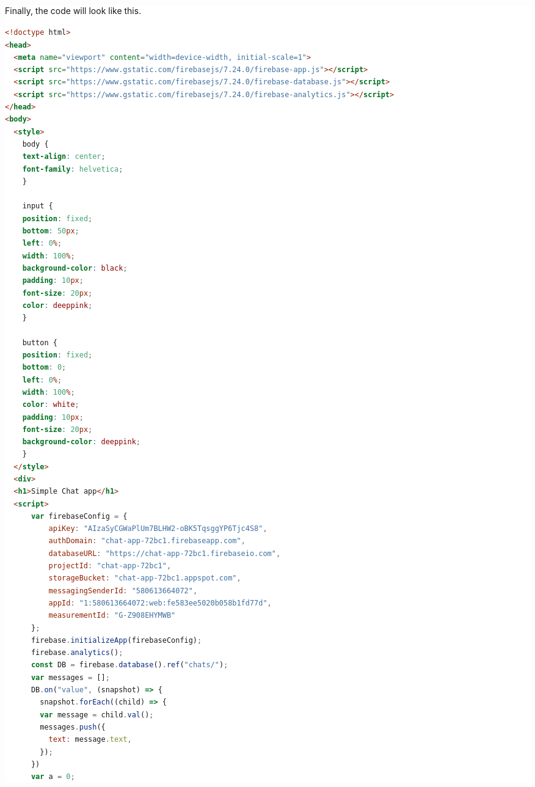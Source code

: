 Finally, the code will look like this.

```html
<!doctype html>
<head>
  <meta name="viewport" content="width=device-width, initial-scale=1">
  <script src="https://www.gstatic.com/firebasejs/7.24.0/firebase-app.js"></script>
  <script src="https://www.gstatic.com/firebasejs/7.24.0/firebase-database.js"></script>
  <script src="https://www.gstatic.com/firebasejs/7.24.0/firebase-analytics.js"></script>
</head>
<body>
  <style>
    body {
    text-align: center;
    font-family: helvetica;
    }

    input {
    position: fixed;
    bottom: 50px;
    left: 0%;
    width: 100%;
    background-color: black;
    padding: 10px;
    font-size: 20px;
    color: deeppink;
    }

    button {
    position: fixed;
    bottom: 0;
    left: 0%;
    width: 100%;
    color: white;
    padding: 10px;
    font-size: 20px;
    background-color: deeppink;
    }
  </style>
  <div>
  <h1>Simple Chat app</h1>
  <script>
      var firebaseConfig = {
          apiKey: "AIzaSyCGWaPlUm7BLHW2-oBK5TqsggYP6Tjc4S8",
          authDomain: "chat-app-72bc1.firebaseapp.com",
          databaseURL: "https://chat-app-72bc1.firebaseio.com",
          projectId: "chat-app-72bc1",
          storageBucket: "chat-app-72bc1.appspot.com",
          messagingSenderId: "580613664072",
          appId: "1:580613664072:web:fe583ee5020b058b1fd77d",
          measurementId: "G-Z908EHYMWB"
      };
      firebase.initializeApp(firebaseConfig);
      firebase.analytics();
      const DB = firebase.database().ref("chats/");
      var messages = [];
      DB.on("value", (snapshot) => {
        snapshot.forEach((child) => {
        var message = child.val();
        messages.push({
          text: message.text,
        });
      })
      var a = 0;
```